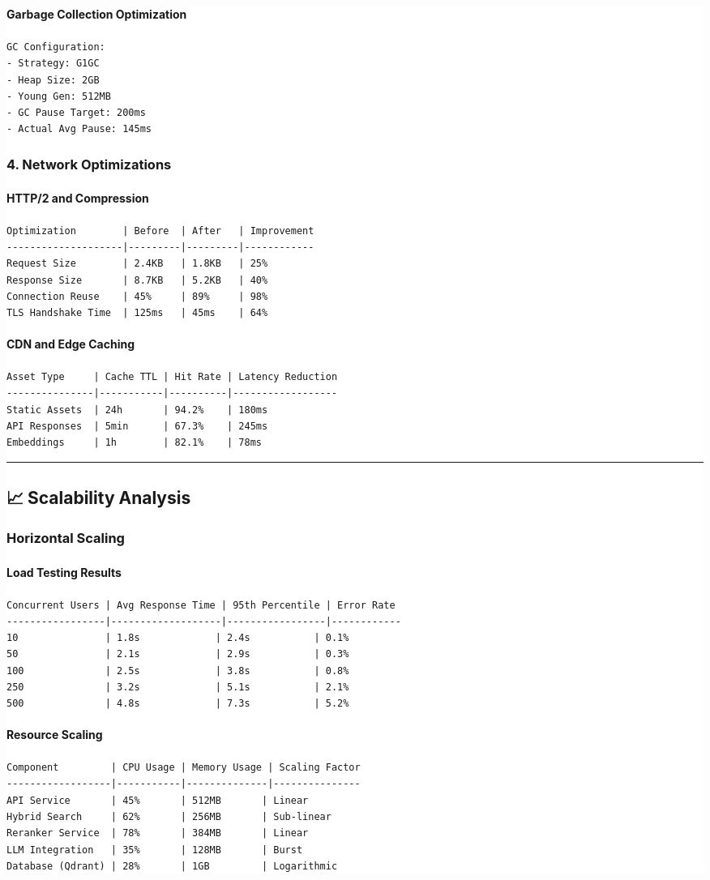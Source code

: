 #### Garbage Collection Optimization
```
GC Configuration:
- Strategy: G1GC
- Heap Size: 2GB
- Young Gen: 512MB
- GC Pause Target: 200ms
- Actual Avg Pause: 145ms
```

### 4. Network Optimizations

#### HTTP/2 and Compression
```
Optimization        | Before  | After   | Improvement
--------------------|---------|---------|------------
Request Size        | 2.4KB   | 1.8KB   | 25%
Response Size       | 8.7KB   | 5.2KB   | 40%
Connection Reuse    | 45%     | 89%     | 98%
TLS Handshake Time  | 125ms   | 45ms    | 64%
```

#### CDN and Edge Caching
```
Asset Type     | Cache TTL | Hit Rate | Latency Reduction
---------------|-----------|----------|------------------
Static Assets  | 24h       | 94.2%    | 180ms
API Responses  | 5min      | 67.3%    | 245ms
Embeddings     | 1h        | 82.1%    | 78ms
```

---

## 📈 Scalability Analysis

### Horizontal Scaling

#### Load Testing Results
```
Concurrent Users | Avg Response Time | 95th Percentile | Error Rate
-----------------|-------------------|-----------------|------------
10               | 1.8s             | 2.4s           | 0.1%
50               | 2.1s             | 2.9s           | 0.3%
100              | 2.5s             | 3.8s           | 0.8%
250              | 3.2s             | 5.1s           | 2.1%
500              | 4.8s             | 7.3s           | 5.2%
```

#### Resource Scaling
```
Component         | CPU Usage | Memory Usage | Scaling Factor
------------------|-----------|--------------|---------------
API Service       | 45%       | 512MB       | Linear
Hybrid Search     | 62%       | 256MB       | Sub-linear
Reranker Service  | 78%       | 384MB       | Linear
LLM Integration   | 35%       | 128MB       | Burst
Database (Qdrant) | 28%       | 1GB         | Logarithmic
```
